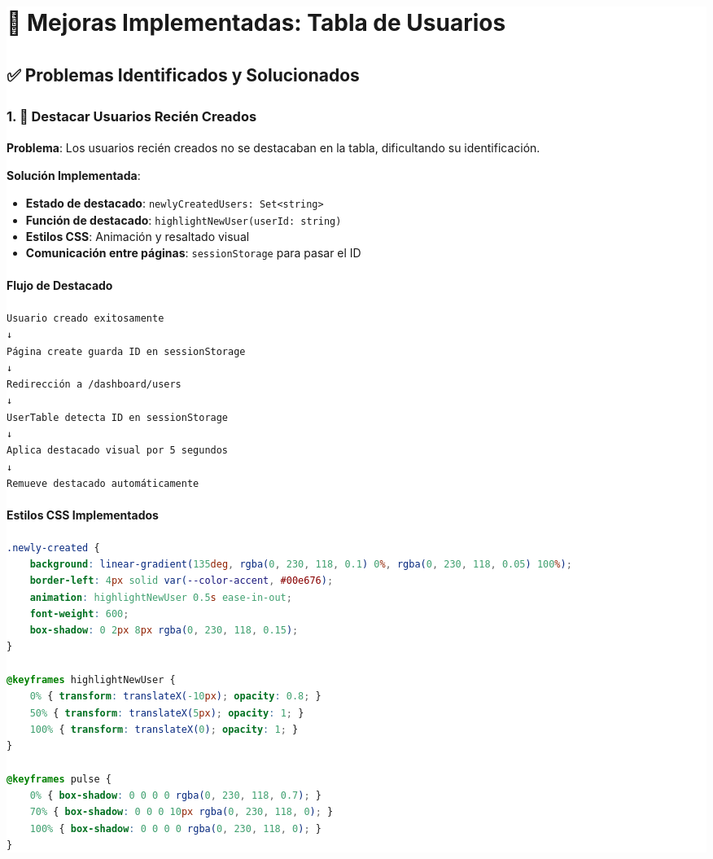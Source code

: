 # 🎉 Mejoras Implementadas: Tabla de Usuarios

## ✅ **Problemas Identificados y Solucionados**

### **1. 🎯 Destacar Usuarios Recién Creados**
**Problema**: Los usuarios recién creados no se destacaban en la tabla, dificultando su identificación.

**Solución Implementada**:
- **Estado de destacado**: `newlyCreatedUsers: Set<string>`
- **Función de destacado**: `highlightNewUser(userId: string)`
- **Estilos CSS**: Animación y resaltado visual
- **Comunicación entre páginas**: `sessionStorage` para pasar el ID

#### **Flujo de Destacado**
```
Usuario creado exitosamente
↓
Página create guarda ID en sessionStorage
↓
Redirección a /dashboard/users
↓
UserTable detecta ID en sessionStorage
↓
Aplica destacado visual por 5 segundos
↓
Remueve destacado automáticamente
```

#### **Estilos CSS Implementados**
```css
.newly-created {
    background: linear-gradient(135deg, rgba(0, 230, 118, 0.1) 0%, rgba(0, 230, 118, 0.05) 100%);
    border-left: 4px solid var(--color-accent, #00e676);
    animation: highlightNewUser 0.5s ease-in-out;
    font-weight: 600;
    box-shadow: 0 2px 8px rgba(0, 230, 118, 0.15);
}

@keyframes highlightNewUser {
    0% { transform: translateX(-10px); opacity: 0.8; }
    50% { transform: translateX(5px); opacity: 1; }
    100% { transform: translateX(0); opacity: 1; }
}

@keyframes pulse {
    0% { box-shadow: 0 0 0 0 rgba(0, 230, 118, 0.7); }
    70% { box-shadow: 0 0 0 10px rgba(0, 230, 118, 0); }
    100% { box-shadow: 0 0 0 0 rgba(0, 230, 118, 0); }
}
```
